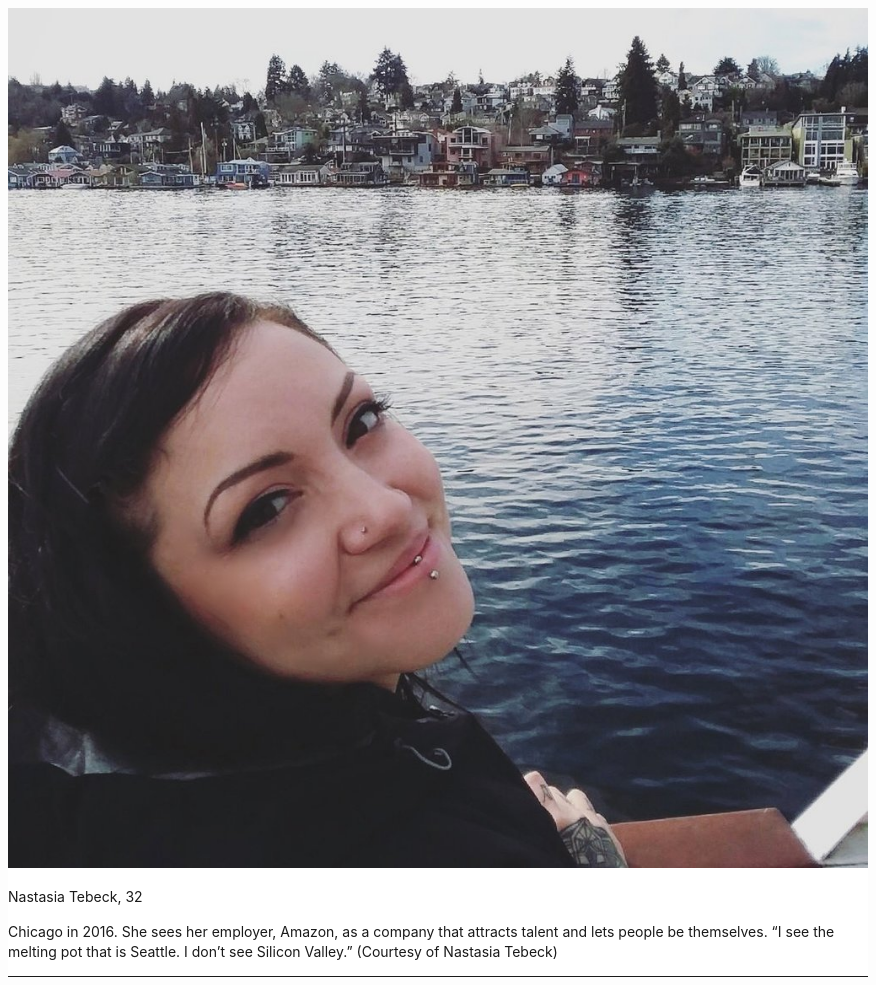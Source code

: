 ![Nastasia Tebeck, 32Chicago in 2016. She sees her employer, Amazon, as a company that attracts talent and lets people be themselves. “I see the melting pot that is Seattle. I don’t see Silicon Valley.” (Courtesy of Nastasia Tebeck)](../_resources/9f8d4340d30ed99c078993614aa557bc.jpg)

Nastasia Tebeck, 32

Chicago in 2016. She sees her employer, Amazon, as a company that attracts talent and lets people be themselves. “I see the melting pot that is Seattle. I don’t see Silicon Valley.” (Courtesy of Nastasia Tebeck)

* * *
